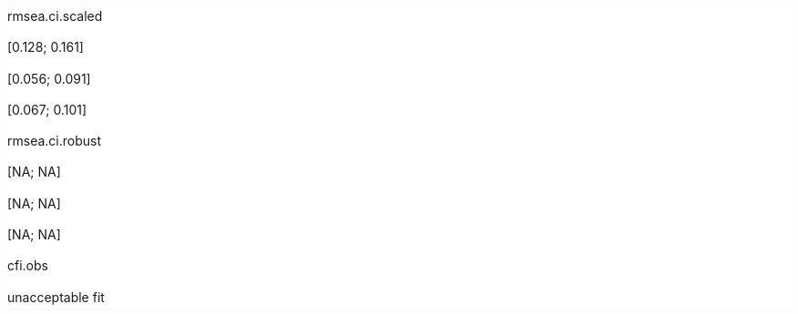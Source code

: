 <td style="text-align:left;">

rmsea.ci.scaled

</td>

<td style="text-align:left;">

\[0.128; 0.161\]

</td>

<td style="text-align:left;">

\[0.056; 0.091\]

</td>

<td style="text-align:left;">

\[0.067; 0.101\]

</td>

</tr>

<tr>

<td style="text-align:left;">

rmsea.ci.robust

</td>

<td style="text-align:left;">

\[NA; NA\]

</td>

<td style="text-align:left;">

\[NA; NA\]

</td>

<td style="text-align:left;">

\[NA; NA\]

</td>

</tr>

<tr>

<td style="text-align:left;">

cfi.obs

</td>

<td style="text-align:left;">

unacceptable fit
